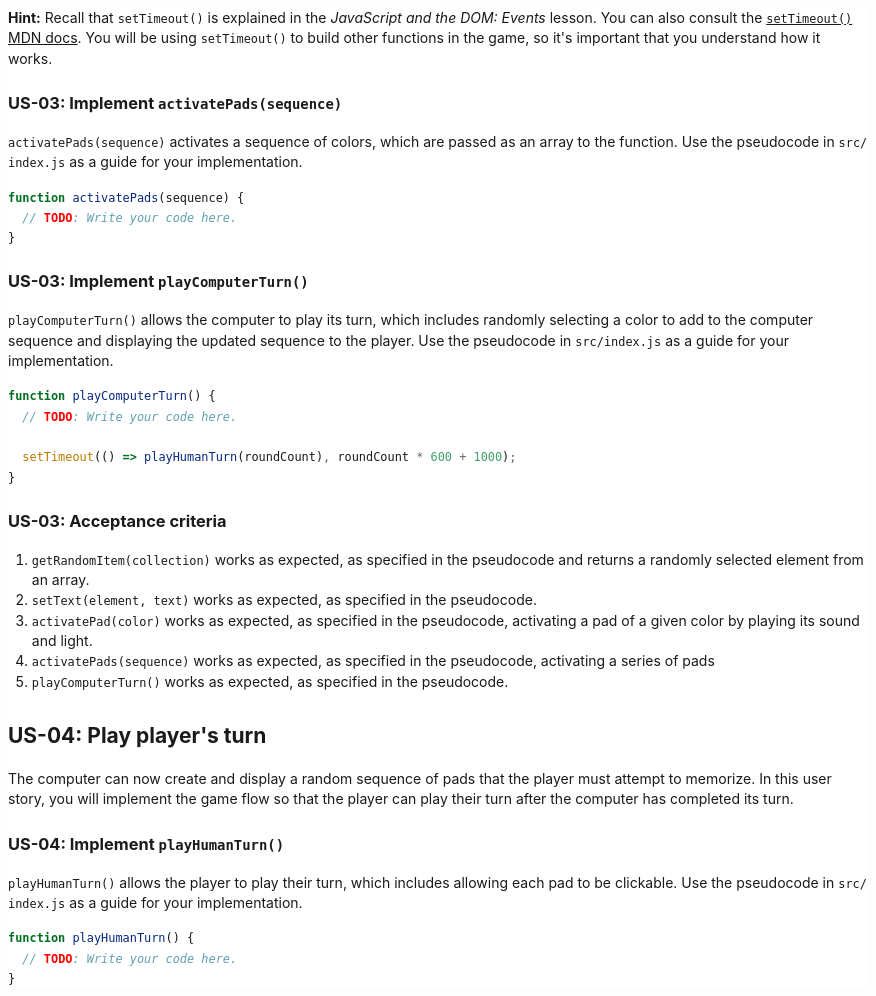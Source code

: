 **Hint:** Recall that `setTimeout()` is explained in the _JavaScript and the DOM: Events_ lesson. You can also consult the [`setTimeout()` MDN docs](https://developer.mozilla.org/en-US/docs/Web/API/setTimeout). You will be using `setTimeout()` to build other functions in the game, so it's important that you understand how it works.

### US-03: Implement `activatePads(sequence)`

`activatePads(sequence)` activates a sequence of colors, which are passed as an array to the function. Use the pseudocode in `src/index.js` as a guide for your implementation. 

```js
function activatePads(sequence) {
  // TODO: Write your code here.
}
```

### US-03: Implement `playComputerTurn()`

`playComputerTurn()` allows the computer to play its turn, which includes randomly selecting a color to add to the computer sequence and displaying the updated sequence to the player. Use the pseudocode in `src/index.js` as a guide for your implementation.

```js
function playComputerTurn() {
  // TODO: Write your code here.

  setTimeout(() => playHumanTurn(roundCount), roundCount * 600 + 1000);
}
```

### US-03: Acceptance criteria

1. `getRandomItem(collection)` works as expected, as specified in the pseudocode and returns a randomly selected element from an array.
2. `setText(element, text)` works as expected, as specified in the pseudocode.
3. `activatePad(color)` works as expected, as specified in the pseudocode, activating a pad of a given color by playing its sound and light.
4. `activatePads(sequence)` works as expected, as specified in the pseudocode, activating a series of pads
5. `playComputerTurn()` works as expected, as specified in the pseudocode.

## US-04: Play player's turn

The computer can now create and display a random sequence of pads that the player must attempt to memorize. In this user story, you will implement the game flow so that the player can play their turn after the computer has completed its turn. 

### US-04: Implement `playHumanTurn()`

`playHumanTurn()` allows the player to play their turn, which includes allowing each pad to be clickable. Use the pseudocode in `src/index.js` as a guide for your implementation. 

```js
function playHumanTurn() {
  // TODO: Write your code here.
}
```
